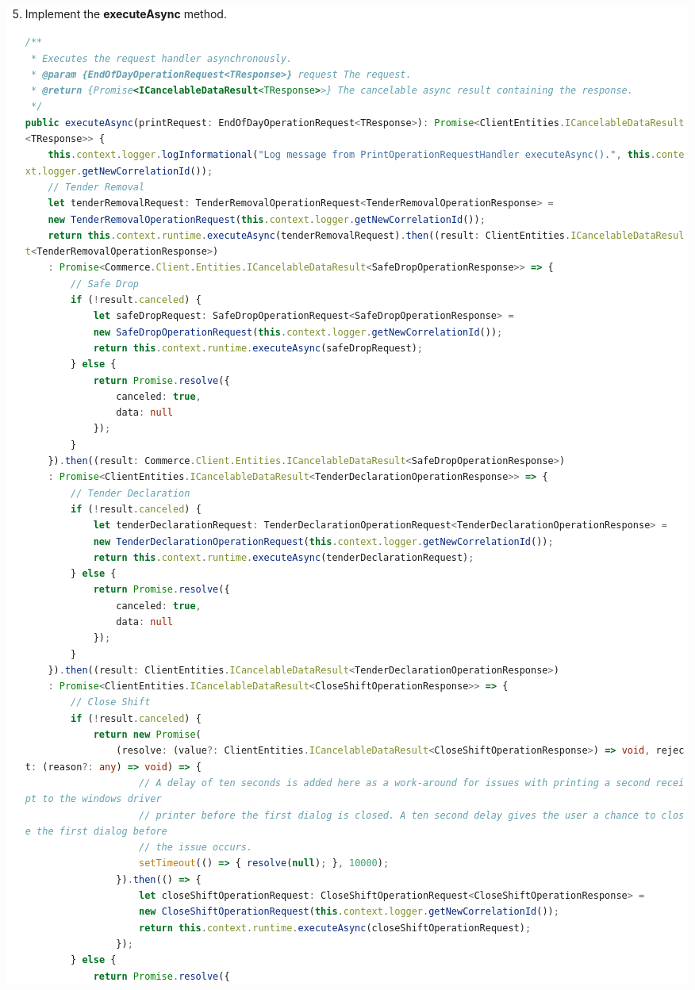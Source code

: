 5. Implement the **executeAsync** method.

    ```typescript
    /**
     * Executes the request handler asynchronously.
     * @param {EndOfDayOperationRequest<TResponse>} request The request.
     * @return {Promise<ICancelableDataResult<TResponse>>} The cancelable async result containing the response.
     */
    public executeAsync(printRequest: EndOfDayOperationRequest<TResponse>): Promise<ClientEntities.ICancelableDataResult<TResponse>> {
        this.context.logger.logInformational("Log message from PrintOperationRequestHandler executeAsync().", this.context.logger.getNewCorrelationId());
        // Tender Removal
        let tenderRemovalRequest: TenderRemovalOperationRequest<TenderRemovalOperationResponse> =
        new TenderRemovalOperationRequest(this.context.logger.getNewCorrelationId());
        return this.context.runtime.executeAsync(tenderRemovalRequest).then((result: ClientEntities.ICancelableDataResult<TenderRemovalOperationResponse>)
        : Promise<Commerce.Client.Entities.ICancelableDataResult<SafeDropOperationResponse>> => {
            // Safe Drop
            if (!result.canceled) {
                let safeDropRequest: SafeDropOperationRequest<SafeDropOperationResponse> =
                new SafeDropOperationRequest(this.context.logger.getNewCorrelationId());
                return this.context.runtime.executeAsync(safeDropRequest);
            } else {
                return Promise.resolve({
                    canceled: true,
                    data: null
                });
            }
        }).then((result: Commerce.Client.Entities.ICancelableDataResult<SafeDropOperationResponse>)
        : Promise<ClientEntities.ICancelableDataResult<TenderDeclarationOperationResponse>> => {
            // Tender Declaration
            if (!result.canceled) {
                let tenderDeclarationRequest: TenderDeclarationOperationRequest<TenderDeclarationOperationResponse> =
                new TenderDeclarationOperationRequest(this.context.logger.getNewCorrelationId());
                return this.context.runtime.executeAsync(tenderDeclarationRequest);
            } else {
                return Promise.resolve({
                    canceled: true,
                    data: null
                });
            }
        }).then((result: ClientEntities.ICancelableDataResult<TenderDeclarationOperationResponse>)
        : Promise<ClientEntities.ICancelableDataResult<CloseShiftOperationResponse>> => {
            // Close Shift
            if (!result.canceled) {
                return new Promise(
                    (resolve: (value?: ClientEntities.ICancelableDataResult<CloseShiftOperationResponse>) => void, reject: (reason?: any) => void) => {
                        // A delay of ten seconds is added here as a work-around for issues with printing a second receipt to the windows driver
                        // printer before the first dialog is closed. A ten second delay gives the user a chance to close the first dialog before
                        // the issue occurs.
                        setTimeout(() => { resolve(null); }, 10000);
                    }).then(() => {
                        let closeShiftOperationRequest: CloseShiftOperationRequest<CloseShiftOperationResponse> =
                        new CloseShiftOperationRequest(this.context.logger.getNewCorrelationId());
                        return this.context.runtime.executeAsync(closeShiftOperationRequest);
                    });
            } else {
                return Promise.resolve({